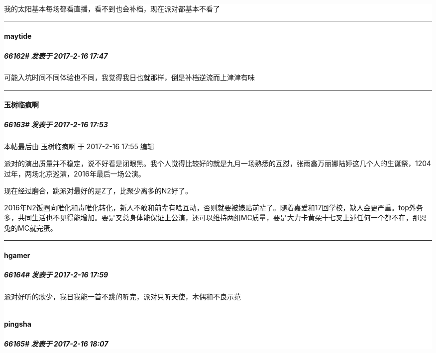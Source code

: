 


我的太阳基本每场都看直播，看不到也会补档，现在派对都基本不看了







-----

####  maytide  
##### 66162#       发表于 2017-2-16 17:47




可能入坑时间不同体验也不同，我觉得我日也就那样，倒是补档逆流而上津津有味







-----

####  玉树临疯啊  
##### 66163#       发表于 2017-2-16 17:53



 本帖最后由 玉树临疯啊 于 2017-2-16 17:55 编辑 

派对的演出质量并不稳定，说不好看是闭眼黑。我个人觉得比较好的就是九月一场熟悉的互怼，张雨鑫万丽娜陆婷这几个人的生诞祭，1204过年，两场北京巡演，2016年最后一场公演。

现在经过磨合，跳派对最好的是Z了，比聚少离多的N2好了。


2016年N2饭圈向唯化和毒唯化转化，新人不敢和前辈有啥互动，否则就要被婊贴前辈了。随着嘉爱和17回学校，缺人会更严重。top外务多，共同生活也不见得能增加。要是叉总身体能保证上公演，还可以维持两组MC质量，要是大力卡黄朵十七叉上述任何一个都不在，那恩兔的MC就完蛋。







-----

####  hgamer  
##### 66164#       发表于 2017-2-16 17:59




派对好听的歌少，我日我能一首不跳的听完，派对只听天使，木偶和不良示范







-----

####  pingsha  
##### 66165#       发表于 2017-2-16 18:07
